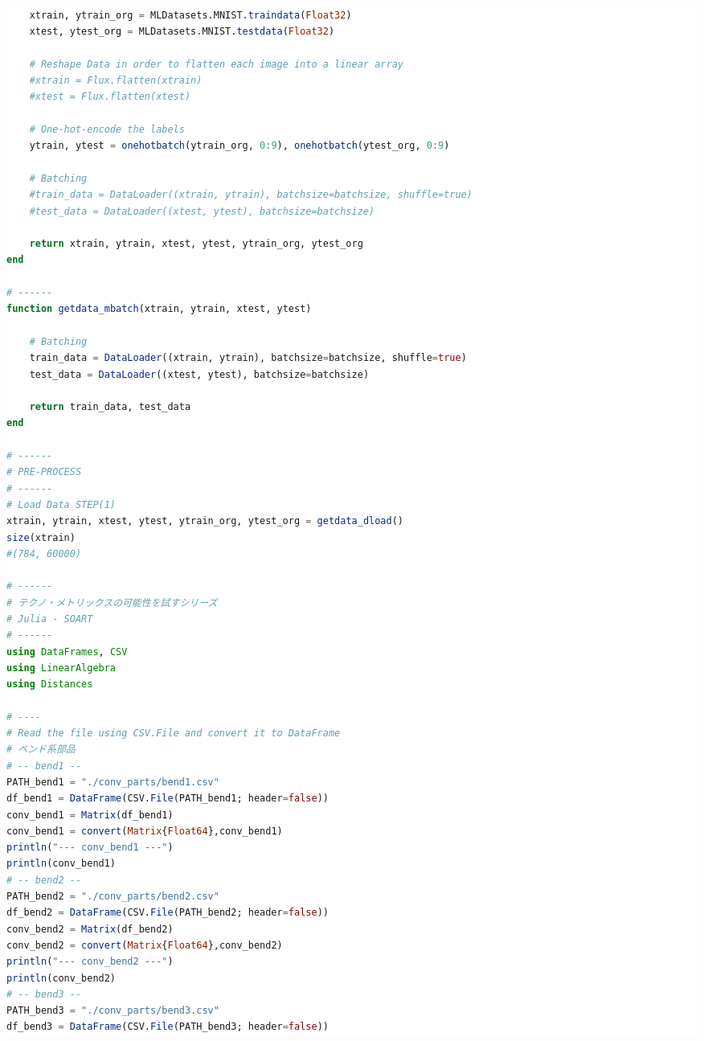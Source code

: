 ```julia
    xtrain, ytrain_org = MLDatasets.MNIST.traindata(Float32)
    xtest, ytest_org = MLDatasets.MNIST.testdata(Float32)
    
    # Reshape Data in order to flatten each image into a linear array
    #xtrain = Flux.flatten(xtrain)
    #xtest = Flux.flatten(xtest)

    # One-hot-encode the labels
    ytrain, ytest = onehotbatch(ytrain_org, 0:9), onehotbatch(ytest_org, 0:9)

    # Batching
    #train_data = DataLoader((xtrain, ytrain), batchsize=batchsize, shuffle=true)
    #test_data = DataLoader((xtest, ytest), batchsize=batchsize)

    return xtrain, ytrain, xtest, ytest, ytrain_org, ytest_org
end

# ------
function getdata_mbatch(xtrain, ytrain, xtest, ytest)

    # Batching
    train_data = DataLoader((xtrain, ytrain), batchsize=batchsize, shuffle=true)
    test_data = DataLoader((xtest, ytest), batchsize=batchsize)

    return train_data, test_data
end

# ------
# PRE-PROCESS
# ------
# Load Data STEP(1)
xtrain, ytrain, xtest, ytest, ytrain_org, ytest_org = getdata_dload()
size(xtrain)
#(784, 60000)

# ------
# テクノ・メトリックスの可能性を試すシリーズ
# Julia - SOART
# ------
using DataFrames, CSV
using LinearAlgebra
using Distances

# ----
# Read the file using CSV.File and convert it to DataFrame
# ベンド系部品
# -- bend1 --
PATH_bend1 = "./conv_parts/bend1.csv"
df_bend1 = DataFrame(CSV.File(PATH_bend1; header=false))
conv_bend1 = Matrix(df_bend1)
conv_bend1 = convert(Matrix{Float64},conv_bend1)
println("--- conv_bend1 ---")
println(conv_bend1)
# -- bend2 --
PATH_bend2 = "./conv_parts/bend2.csv"
df_bend2 = DataFrame(CSV.File(PATH_bend2; header=false))
conv_bend2 = Matrix(df_bend2)
conv_bend2 = convert(Matrix{Float64},conv_bend2)
println("--- conv_bend2 ---")
println(conv_bend2)
# -- bend3 --
PATH_bend3 = "./conv_parts/bend3.csv"
df_bend3 = DataFrame(CSV.File(PATH_bend3; header=false))
```
